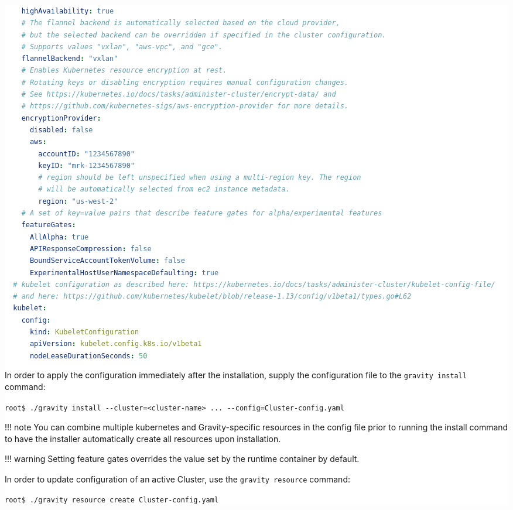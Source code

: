 ```yaml
    highAvailability: true
    # The flannel backend is automatically selected based on the cloud provider,
    # but the selected backend can be overridden if specified in the cluster configuration.
    # Supports values "vxlan", "aws-vpc", and "gce".
    flannelBackend: "vxlan"
    # Enables Kubernetes resource encryption at rest.
    # Rotating keys or disabling encryption requires manual configuration changes.
    # See https://kubernetes.io/docs/tasks/administer-cluster/encrypt-data/ and
    # https://github.com/kubernetes-sigs/aws-encryption-provider for more details.
    encryptionProvider:
      disabled: false
      aws:
        accountID: "1234567890"
        keyID: "mrk-1234567890"
        # region should be left unspecified when using a multi-region key. The region
        # will be automatically selected from ec2 instance metadata.
        region: "us-west-2"
    # A set of key=value pairs that describe feature gates for alpha/experimental features
    featureGates:
      AllAlpha: true
      APIResponseCompression: false
      BoundServiceAccountTokenVolume: false
      ExperimentalHostUserNamespaceDefaulting: true
  # kubelet configuration as described here: https://kubernetes.io/docs/tasks/administer-cluster/kubelet-config-file/
  # and here: https://github.com/kubernetes/kubelet/blob/release-1.13/config/v1beta1/types.go#L62
  kubelet:
    config:
      kind: KubeletConfiguration
      apiVersion: kubelet.config.k8s.io/v1beta1
      nodeLeaseDurationSeconds: 50
```

In order to apply the configuration immediately after the installation, supply the configuration file
to the `gravity install` command:

```bsh
root$ ./gravity install --cluster=<cluster-name> ... --config=Cluster-config.yaml
```

!!! note
    You can combine multiple kubernetes and Gravity-specific resources in the config file prior to
    running the install command to have the installer automatically create all resources upon installation.

!!! warning
    Setting feature gates overrides the value set by the runtime container by default.


In order to update configuration of an active Cluster, use the `gravity resource` command:

```bsh
root$ ./gravity resource create Cluster-config.yaml
```
